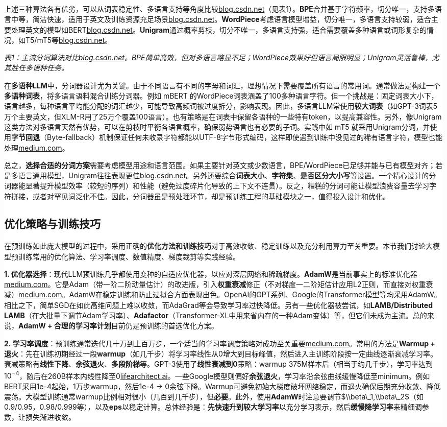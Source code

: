 上述三种算法各有优劣，可以从词表稳定性、多语言支持等角度比较[blog.csdn.net](https://blog.csdn.net/guoguozgw/article/details/148311714#:~:text=%E7%89%B9%E6%80%A7%20BPE%20WordPiece%20Unigram%20%E5%90%88%E5%B9%B6%E7%AD%96%E7%95%A5,%E8%BE%83%E5%A4%8D%E6%9D%82%20%E5%B8%B8%E8%A7%81%E5%BA%94%E7%94%A8%E6%A8%A1%E5%9E%8B%20GPT%2FQwen%20BERT%20T5%2FmT5%2FUL2)（见表1）。**BPE**合并基于字符频率，切分唯一，支持多语言中等，简洁快速，适用于英文及训练资源充足场景[blog.csdn.net](https://blog.csdn.net/guoguozgw/article/details/148311714#:~:text=%E5%90%88%E5%B9%B6%E7%AD%96%E7%95%A5%20%E5%AD%97%E7%AC%A6%E9%A2%91%E7%8E%87%20%E8%AF%AD%E8%A8%80%E6%A8%A1%E5%9E%8B%E6%8F%90%E5%8D%87%20%E6%A6%82%E7%8E%87%E5%89%AA%E6%9E%9D%20%E6%8B%86%E5%88%86%E5%94%AF%E4%B8%80%E6%80%A7%E2%9C%85,%E8%BE%83%E5%A4%8D%E6%9D%82%20%E5%B8%B8%E8%A7%81%E5%BA%94%E7%94%A8%E6%A8%A1%E5%9E%8B%20GPT%2FQwen%20BERT%20T5%2FmT5%2FUL2)。**WordPiece**考虑语言模型增益，切分唯一，多语言支持较弱，适合主要处理英文的模型如BERT[blog.csdn.net](https://blog.csdn.net/guoguozgw/article/details/148311714#:~:text=%E5%90%88%E5%B9%B6%E7%AD%96%E7%95%A5%20%E5%AD%97%E7%AC%A6%E9%A2%91%E7%8E%87%20%E8%AF%AD%E8%A8%80%E6%A8%A1%E5%9E%8B%E6%8F%90%E5%8D%87%20%E6%A6%82%E7%8E%87%E5%89%AA%E6%9E%9D%20%E6%8B%86%E5%88%86%E5%94%AF%E4%B8%80%E6%80%A7%E2%9C%85,%E8%BE%83%E5%A4%8D%E6%9D%82%20%E5%B8%B8%E8%A7%81%E5%BA%94%E7%94%A8%E6%A8%A1%E5%9E%8B%20GPT%2FQwen%20BERT%20T5%2FmT5%2FUL2)。**Unigram**通过概率剪枝，切分不唯一，多语言支持强，适合需要覆盖多种语言或词形复杂的情况，如T5/mT5等[blog.csdn.net](https://blog.csdn.net/guoguozgw/article/details/148311714#:~:text=%E5%90%88%E5%B9%B6%E7%AD%96%E7%95%A5%20%E5%AD%97%E7%AC%A6%E9%A2%91%E7%8E%87%20%E8%AF%AD%E8%A8%80%E6%A8%A1%E5%9E%8B%E6%8F%90%E5%8D%87%20%E6%A6%82%E7%8E%87%E5%89%AA%E6%9E%9D%20%E6%8B%86%E5%88%86%E5%94%AF%E4%B8%80%E6%80%A7%E2%9C%85,%E8%BE%83%E5%A4%8D%E6%9D%82%20%E5%B8%B8%E8%A7%81%E5%BA%94%E7%94%A8%E6%A8%A1%E5%9E%8B%20GPT%2FQwen%20BERT%20T5%2FmT5%2FUL2)。

*表1：主流分词算法对比[blog.csdn.net](https://blog.csdn.net/guoguozgw/article/details/148311714#:~:text=%E7%89%B9%E6%80%A7%20BPE%20WordPiece%20Unigram%20%E5%90%88%E5%B9%B6%E7%AD%96%E7%95%A5,%E8%BE%83%E5%A4%8D%E6%9D%82%20%E5%B8%B8%E8%A7%81%E5%BA%94%E7%94%A8%E6%A8%A1%E5%9E%8B%20GPT%2FQwen%20BERT%20T5%2FmT5%2FUL2)。BPE简单高效，但对多语言略显不足；WordPiece效果好但语言局限明显；Unigram灵活鲁棒，尤其胜任多语种任务。*

在**多语种LLM**中，分词器设计尤为关键。由于不同语言有不同的字母和词汇，理想情况下需要覆盖所有语言的常用词。通常做法是构建一个**多语种词表**，将多语言语料混合训练分词器。例如 mBERT 的WordPiece词表涵盖了100多种语言字符。但一个挑战是：固定词表大小下，语言越多，每种语言平均能分配的词汇越少，可能导致高频词被过度拆分，影响表现。因此，多语言LLM常使用**较大词表**（如GPT-3词表5万个主要英文，但XLM-R用了25万个覆盖100语言）。也有策略是在词表中保留各语种的一些特有token，以提高兼容性。另外，像Unigram这类方法对多语言天然有优势，可以在剪枝时平衡各语言概率，确保弱势语言也有必要的子词。实践中如 mT5 就采用Unigram分词，并使用**字节回退**（Byte-fallback）机制保证任何未收录字符都能以UTF-8字节形式编码，这样即使遇到训练中没见过的稀有语言字符，模型也能处理[medium.com](https://medium.com/dair-ai/papers-explained-55-llama-c4f302809d6b#:~:text=Tokenizer)。

总之，**选择合适的分词方案**需要考虑模型用途和语言范围。如果主要针对英文或少数语言，BPE/WordPiece已足够并能与已有模型对齐；若是多语言通用模型，Unigram往往表现更佳[blog.csdn.net](https://blog.csdn.net/guoguozgw/article/details/148311714#:~:text=)。另外还要综合**词表大小**、**字符集**、**是否区分大小写**等设置。一个精心设计的分词器能显著提升模型效率（较短的序列）和性能（避免过度碎片化导致的上下文不连贯）。反之，糟糕的分词可能让模型浪费容量去学习字符拼接，或者对罕见词泛化不佳。因此，分词器虽是预处理环节，却是预训练工程的基础模块之一，值得投入设计和优化。

## 优化策略与训练技巧

在预训练如此庞大模型的过程中，采用正确的**优化方法和训练技巧**对于高效收敛、稳定训练以及充分利用算力至关重要。本节我们讨论大模型预训练常用的优化算法、学习率调度、数值精度、梯度裁剪等实践经验。

**1\. 优化器选择**：现代LLM预训练几乎都使用变种的自适应优化器，以应对深层网络和稀疏梯度。**AdamW**是当前事实上的标准优化器[medium.com](https://medium.com/codetodeploy/scaling-laws-in-llms-why-bigger-isnt-always-better-the-chinchilla-lesson-960c67755dbd#:~:text=Example%3A%20If%20you%20have%20compute,3)。它是Adam（带一阶二阶动量估计）的改进版，引入**权重衰减**修正（不对梯度一二阶矩估计应用L2正则，而直接对权重衰减）[medium.com](https://medium.com/codetodeploy/scaling-laws-in-llms-why-bigger-isnt-always-better-the-chinchilla-lesson-960c67755dbd#:~:text=Example%3A%20If%20you%20have%20compute,3)。AdamW在稳定训练和防止过拟合方面表现出色。OpenAI的GPT系列、Google的Transformer模型等均采用AdamW。相比之下，简单SGD在如此高维问题上难以收敛，而AdaGrad等会导致学习率过快降低。另有一些优化器被尝试，如**LAMB/Distributed LAMB**（在大批量下调节Adam学习率）、**Adafactor**（Transformer-XL中用来省内存的一种Adam变体）等，但它们未成为主流。总的来说，**AdamW + 合理的学习率计划**目前仍是预训练的首选优化方案。

**2\. 学习率调度**：预训练通常迭代几十万到上百万步，一个适当的学习率调度策略对成功至关重要[medium.com](https://medium.com/codetodeploy/scaling-laws-in-llms-why-bigger-isnt-always-better-the-chinchilla-lesson-960c67755dbd#:~:text=,both%3F%20Compute%20blows%20up%20quickly)。常用的方法是**Warmup + 退火**：先在训练初期经过一段**warmup**（如几千步）将学习率线性从0增大到目标峰值，然后进入主训练阶段按一定曲线逐渐衰减学习率。衰减策略有**线性下降**、**余弦退火**、**多段阶梯**等。GPT-3使用了**线性衰减到0**策略：warmup 375M样本后（相当于约几千步），学习率达到$10^{-4}$，随后在260B样本内线性降至0[lifearchitect.ai](https://lifearchitect.ai/chinchilla/#:~:text=LifeArchitect,So%2C%20we%20need)。一些Google模型则偏好**余弦退火**，学习率沿余弦曲线缓慢降低至minimum。例如BERT采用1e-4起始，1万步warmup，然后1e-4 -> 0余弦下降。Warmup可避免初始大梯度破坏网络稳定，而退火确保后期充分收敛、降低震荡。大模型训练通常warmup比例相对很小（几百到几千步），但**必要**。此外，使用**AdamW**时注意要调节$\\beta\_1,\\beta\_2$（如0.9/0.95，0.98/0.999等），以及**eps**以稳定计算。总体经验是：**先快速升到较大学习率**以充分学习表示，然后**缓慢降学习率**来精细调参数，让损失渐进收敛。
